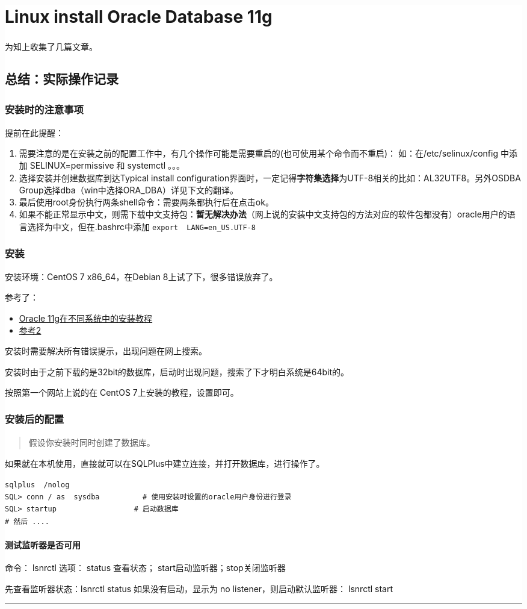 # Linux install Oracle Database 11g 

为知上收集了几篇文章。

## 总结：实际操作记录

### 安装时的注意事项
提前在此提醒： 

1. 需要注意的是在安装之前的配置工作中，有几个操作可能是需要重启的(也可使用某个命令而不重启)：
如：在/etc/selinux/config 中添加 SELINUX=permissive
和 systemctl 。。。
2. 选择安装并创建数据库到达Typical install configuration界面时，一定记得**字符集选择**为UTF-8相关的比如：AL32UTF8。另外OSDBA Group选择dba（win中选择ORA_DBA）详见下文的翻译。
2. 最后使用root身份执行两条shell命令：需要两条都执行后在点击ok。
4. 如果不能正常显示中文，则需下载中文支持包：**暂无解决办法**（网上说的安装中文支持包的方法对应的软件包都没有）oracle用户的语言选择为中文，但在.bashrc中添加 `export  LANG=en_US.UTF-8`



### 安装
安装环境：CentOS 7 x86_64，在Debian 8上试了下，很多错误放弃了。

参考了：

- [Oracle 11g在不同系统中的安装教程](http://dbaora.com/oracle-new-features-11g/  "值得一看，该网站还有12c的，和一些安装错误解决方法") 
- [参考2](https://oracle-base.com/articles/11g/oracle-db-11gr2-installation-on-oracle-linux-7)

安装时需要解决所有错误提示，出现问题在网上搜索。

安装时由于之前下载的是32bit的数据库，启动时出现问题，搜索了下才明白系统是64bit的。

按照第一个网站上说的在 CentOS 7上安装的教程，设置即可。


### 安装后的配置
> 假设你安装时同时创建了数据库。

如果就在本机使用，直接就可以在SQLPlus中建立连接，并打开数据库，进行操作了。
```
sqlplus  /nolog
SQL> conn / as  sysdba			# 使用安装时设置的oracle用户身份进行登录
SQL> startup                  # 启动数据库
# 然后 ....
```

#### 测试监听器是否可用
命令： lsnrctl
选项： status 查看状态； start启动监听器；stop关闭监听器

先查看监听器状态：lsnrctl status
如果没有启动，显示为 no listener，则启动默认监听器： lsnrctl start


------
